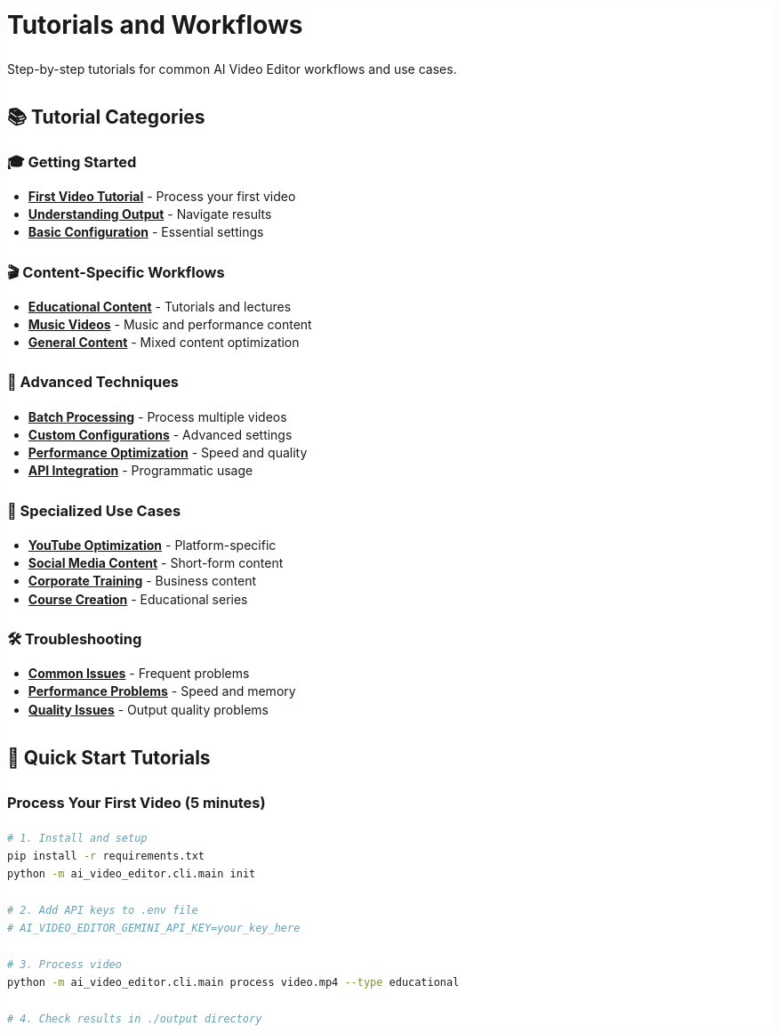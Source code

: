 # Tutorials and Workflows

Step-by-step tutorials for common AI Video Editor workflows and use cases.

## 📚 Tutorial Categories

### 🎓 Getting Started
- [**First Video Tutorial**](getting-started/first-video.md) - Process your first video
- [**Understanding Output**](getting-started/understanding-output.md) - Navigate results
- [**Basic Configuration**](getting-started/basic-config.md) - Essential settings

### 🎬 Content-Specific Workflows
- [**Educational Content**](workflows/educational-content.md) - Tutorials and lectures
- [**Music Videos**](workflows/music-videos.md) - Music and performance content
- [**General Content**](workflows/general-content.md) - Mixed content optimization

### 🚀 Advanced Techniques
- [**Batch Processing**](advanced/batch-processing.md) - Process multiple videos
- [**Custom Configurations**](advanced/custom-config.md) - Advanced settings
- [**Performance Optimization**](advanced/performance-tuning.md) - Speed and quality
- [**API Integration**](advanced/api-integration.md) - Programmatic usage

### 🎯 Specialized Use Cases
- [**YouTube Optimization**](specialized/youtube-optimization.md) - Platform-specific
- [**Social Media Content**](specialized/social-media.md) - Short-form content
- [**Corporate Training**](specialized/corporate-training.md) - Business content
- [**Course Creation**](specialized/course-creation.md) - Educational series

### 🛠️ Troubleshooting
- [**Common Issues**](troubleshooting/common-issues.md) - Frequent problems
- [**Performance Problems**](troubleshooting/performance.md) - Speed and memory
- [**Quality Issues**](troubleshooting/quality.md) - Output quality problems

## 🎯 Quick Start Tutorials

### Process Your First Video (5 minutes)

```bash
# 1. Install and setup
pip install -r requirements.txt
python -m ai_video_editor.cli.main init

# 2. Add API keys to .env file
# AI_VIDEO_EDITOR_GEMINI_API_KEY=your_key_here

# 3. Process video
python -m ai_video_editor.cli.main process video.mp4 --type educational

# 4. Check results in ./output directory
```
